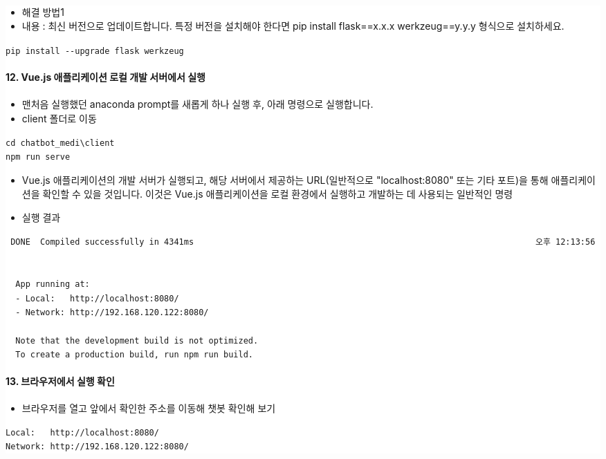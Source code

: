 * 해결 방법1
* 내용 : 최신 버전으로 업데이트합니다. 특정 버전을 설치해야 한다면 pip install flask==x.x.x werkzeug==y.y.y 형식으로 설치하세요.
```
pip install --upgrade flask werkzeug
```

#### 12. Vue.js 애플리케이션 로컬 개발 서버에서 실행
* 맨처음 실행했던 anaconda prompt를 새롭게 하나 실행 후, 아래 명령으로 실행합니다.
* client 폴더로 이동
```
cd chatbot_medi\client
npm run serve
```
-  Vue.js 애플리케이션의 개발 서버가 실행되고, 해당 서버에서 제공하는 URL(일반적으로 "localhost:8080" 또는 기타 포트)을 통해 애플리케이션을 확인할 수 있을 것입니다. 이것은 Vue.js 애플리케이션을 로컬 환경에서 실행하고 개발하는 데 사용되는 일반적인 명령

* 실행 결과
```
 DONE  Compiled successfully in 4341ms                                                                     오후 12:13:56


  App running at:
  - Local:   http://localhost:8080/
  - Network: http://192.168.120.122:8080/

  Note that the development build is not optimized.
  To create a production build, run npm run build.
```

  
#### 13. 브라우저에서 실행 확인
* 브라우저를 열고 앞에서 확인한 주소를 이동해 챗봇 확인해 보기
```
Local:   http://localhost:8080/
Network: http://192.168.120.122:8080/
```
